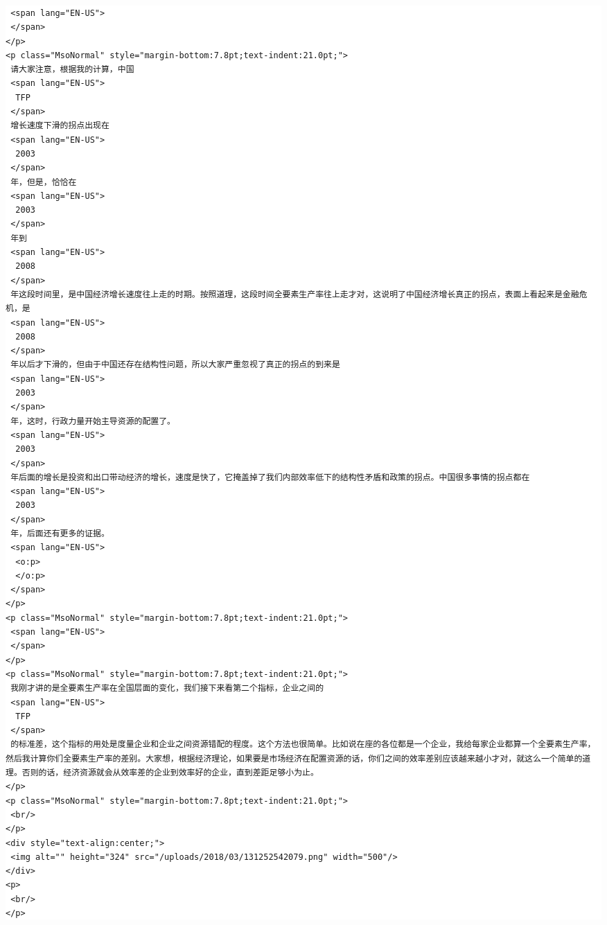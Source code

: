      <span lang="EN-US">
     </span>
    </p>
    <p class="MsoNormal" style="margin-bottom:7.8pt;text-indent:21.0pt;">
     请大家注意，根据我的计算，中国
     <span lang="EN-US">
      TFP
     </span>
     增长速度下滑的拐点出现在
     <span lang="EN-US">
      2003
     </span>
     年，但是，恰恰在
     <span lang="EN-US">
      2003
     </span>
     年到
     <span lang="EN-US">
      2008
     </span>
     年这段时间里，是中国经济增长速度往上走的时期。按照道理，这段时间全要素生产率往上走才对，这说明了中国经济增长真正的拐点，表面上看起来是金融危机，是
     <span lang="EN-US">
      2008
     </span>
     年以后才下滑的，但由于中国还存在结构性问题，所以大家严重忽视了真正的拐点的到来是
     <span lang="EN-US">
      2003
     </span>
     年，这时，行政力量开始主导资源的配置了。
     <span lang="EN-US">
      2003
     </span>
     年后面的增长是投资和出口带动经济的增长，速度是快了，它掩盖掉了我们内部效率低下的结构性矛盾和政策的拐点。中国很多事情的拐点都在
     <span lang="EN-US">
      2003
     </span>
     年，后面还有更多的证据。
     <span lang="EN-US">
      <o:p>
      </o:p>
     </span>
    </p>
    <p class="MsoNormal" style="margin-bottom:7.8pt;text-indent:21.0pt;">
     <span lang="EN-US">
     </span>
    </p>
    <p class="MsoNormal" style="margin-bottom:7.8pt;text-indent:21.0pt;">
     我刚才讲的是全要素生产率在全国层面的变化，我们接下来看第二个指标，企业之间的
     <span lang="EN-US">
      TFP
     </span>
     的标准差，这个指标的用处是度量企业和企业之间资源错配的程度。这个方法也很简单。比如说在座的各位都是一个企业，我给每家企业都算一个全要素生产率，然后我计算你们全要素生产率的差别。大家想，根据经济理论，如果要是市场经济在配置资源的话，你们之间的效率差别应该越来越小才对，就这么一个简单的道理。否则的话，经济资源就会从效率差的企业到效率好的企业，直到差距足够小为止。
    </p>
    <p class="MsoNormal" style="margin-bottom:7.8pt;text-indent:21.0pt;">
     <br/>
    </p>
    <div style="text-align:center;">
     <img alt="" height="324" src="/uploads/2018/03/131252542079.png" width="500"/>
    </div>
    <p>
     <br/>
    </p>